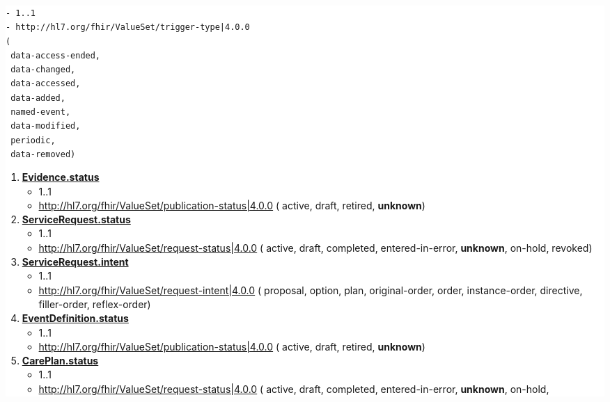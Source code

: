     - 1..1
    - http://hl7.org/fhir/ValueSet/trigger-type|4.0.0
    (
     data-access-ended, 
     data-changed, 
     data-accessed, 
     data-added, 
     named-event, 
     data-modified, 
     periodic, 
     data-removed)
1. **[Evidence.status](https://build.fhir.org/evidence-definitions.html#Evidence.status)**
    - 1..1
    - http://hl7.org/fhir/ValueSet/publication-status|4.0.0
    (
     active, 
     draft, 
     retired, 
     **unknown**)
1. **[ServiceRequest.status](https://build.fhir.org/servicerequest-definitions.html#ServiceRequest.status)**
    - 1..1
    - http://hl7.org/fhir/ValueSet/request-status|4.0.0
    (
     active, 
     draft, 
     completed, 
     entered-in-error, 
     **unknown**, 
     on-hold, 
     revoked)
1. **[ServiceRequest.intent](https://build.fhir.org/servicerequest-definitions.html#ServiceRequest.intent)**
    - 1..1
    - http://hl7.org/fhir/ValueSet/request-intent|4.0.0
    (
     proposal, 
     option, 
     plan, 
     original-order, 
     order, 
     instance-order, 
     directive, 
     filler-order, 
     reflex-order)
1. **[EventDefinition.status](https://build.fhir.org/eventdefinition-definitions.html#EventDefinition.status)**
    - 1..1
    - http://hl7.org/fhir/ValueSet/publication-status|4.0.0
    (
     active, 
     draft, 
     retired, 
     **unknown**)
1. **[CarePlan.status](https://build.fhir.org/careplan-definitions.html#CarePlan.status)**
    - 1..1
    - http://hl7.org/fhir/ValueSet/request-status|4.0.0
    (
     active, 
     draft, 
     completed, 
     entered-in-error, 
     **unknown**, 
     on-hold, 